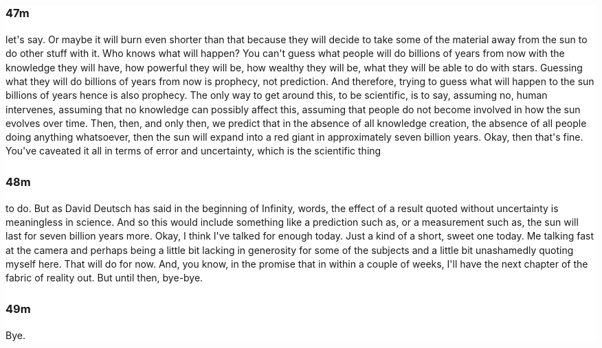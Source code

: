 ### 47m

let's say. Or maybe it will burn even shorter than that because they will decide to take some of the material away from the sun to do other stuff with it. Who knows what will happen? You can't guess what people will do billions of years from now with the knowledge they will have, how powerful they will be, how wealthy they will be, what they will be able to do with stars. Guessing what they will do billions of years from now is prophecy, not prediction. And therefore, trying to guess what will happen to the sun billions of years hence is also prophecy. The only way to get around this, to be scientific, is to say, assuming no, human intervenes, assuming that no knowledge can possibly affect this, assuming that people do not become involved in how the sun evolves over time. Then, then, and only then, we predict that in the absence of all knowledge creation, the absence of all people doing anything whatsoever, then the sun will expand into a red giant in approximately seven billion years. Okay, then that's fine. You've caveated it all in terms of error and uncertainty, which is the scientific thing

### 48m

to do. But as David Deutsch has said in the beginning of Infinity, words, the effect of a result quoted without uncertainty is meaningless in science. And so this would include something like a prediction such as, or a measurement such as, the sun will last for seven billion years more. Okay, I think I've talked for enough today. Just a kind of a short, sweet one today. Me talking fast at the camera and perhaps being a little bit lacking in generosity for some of the subjects and a little bit unashamedly quoting myself here. That will do for now. And, you know, in the promise that in within a couple of weeks, I'll have the next chapter of the fabric of reality out. But until then, bye-bye.

### 49m

Bye.

